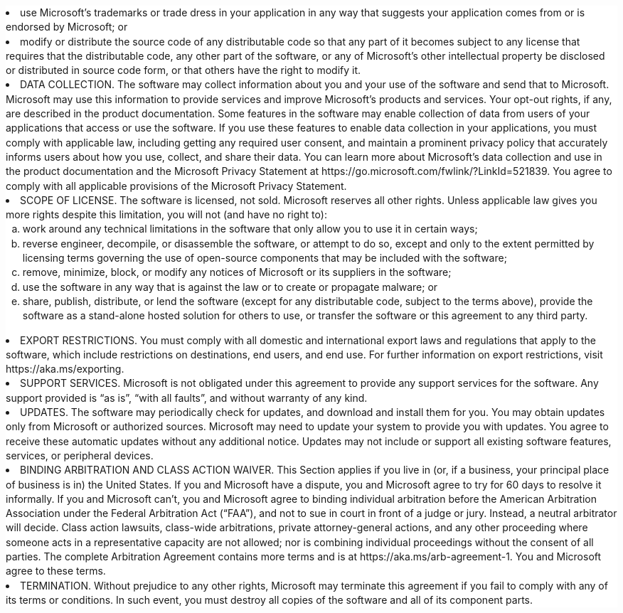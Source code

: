 <li>use Microsoft’s trademarks or trade dress in your application in any way that suggests your application comes from or is endorsed by Microsoft; or</li>
<li>modify or distribute the source code of any distributable code so that any part of it becomes subject to any license that requires that the distributable code, any other part of the software, or any of Microsoft’s other intellectual property be disclosed or distributed in source code form, or that others have the right to modify it.</li></ol></li>
    </ol>
</li>
<li>DATA COLLECTION. The software may collect information about you and your use of the software and send that to Microsoft. Microsoft may use this information to provide services and improve Microsoft’s products and services. Your opt-out rights, if any, are described in the product documentation. Some features in the software may enable collection of data from users of your applications that access or use the software. If you use these features to enable data collection in your applications, you must comply with applicable law, including getting any required user consent, and maintain a prominent privacy policy that accurately informs users about how you use, collect, and share their data. You can learn more about Microsoft’s data collection and use in the product documentation and the Microsoft Privacy Statement at https://go.microsoft.com/fwlink/?LinkId=521839. You agree to comply with all applicable provisions of the Microsoft Privacy Statement.
</li>
<li>SCOPE OF LICENSE. The software is licensed, not sold. Microsoft reserves all other rights. Unless applicable law gives you more rights despite this limitation, you will not (and have no right to):
<ol type="a">
<li>work around any technical limitations in the software that only allow you to use it in certain ways;</li>
<li>reverse engineer, decompile, or disassemble the software, or attempt to do so, except and only to the extent permitted by licensing terms governing the use of open-source components that may be included with the software;</li>
<li>remove, minimize, block, or modify any notices of Microsoft or its suppliers in the software;</li>
<li>use the software in any way that is against the law or to create or propagate malware; or</li>
<li>share, publish, distribute, or lend the software (except for any distributable code, subject to the terms above), provide the software as a stand-alone hosted solution for others to use, or transfer the software or this agreement to any third party.</li>
</ol>
</li>
<li>EXPORT RESTRICTIONS. You must comply with all domestic and international export laws and regulations that apply to the software, which include restrictions on destinations, end users, and end use. For further information on export restrictions, visit https://aka.ms/exporting.
</li>
<li>SUPPORT SERVICES. Microsoft is not obligated under this agreement to provide any support services for the software. Any support provided is “as is”, “with all faults”, and without warranty of any kind.
</li>
<li>UPDATES. The software may periodically check for updates, and download and install them for you. You may obtain updates only from Microsoft or authorized sources. Microsoft may need to update your system to provide you with updates. You agree to receive these automatic updates without any additional notice. Updates may not include or support all existing software features, services, or peripheral devices.
</li>
<li>BINDING ARBITRATION AND CLASS ACTION WAIVER. This Section applies if you live in (or, if a business, your principal place of business is in) the United States.  If you and Microsoft have a dispute, you and Microsoft agree to try for 60 days to resolve it informally. If you and Microsoft can’t, you and Microsoft agree to binding individual arbitration before the American Arbitration Association under the Federal Arbitration Act (“FAA”), and not to sue in court in front of a judge or jury. Instead, a neutral arbitrator will decide. Class action lawsuits, class-wide arbitrations, private attorney-general actions, and any other proceeding where someone acts in a representative capacity are not allowed; nor is combining individual proceedings without the consent of all parties. The complete Arbitration Agreement contains more terms and is at https://aka.ms/arb-agreement-1. You and Microsoft agree to these terms.
</li>
<li>TERMINATION. Without prejudice to any other rights, Microsoft may terminate this agreement if you fail to comply with any of its terms or conditions. In such event, you must destroy all copies of the software and all of its component parts.